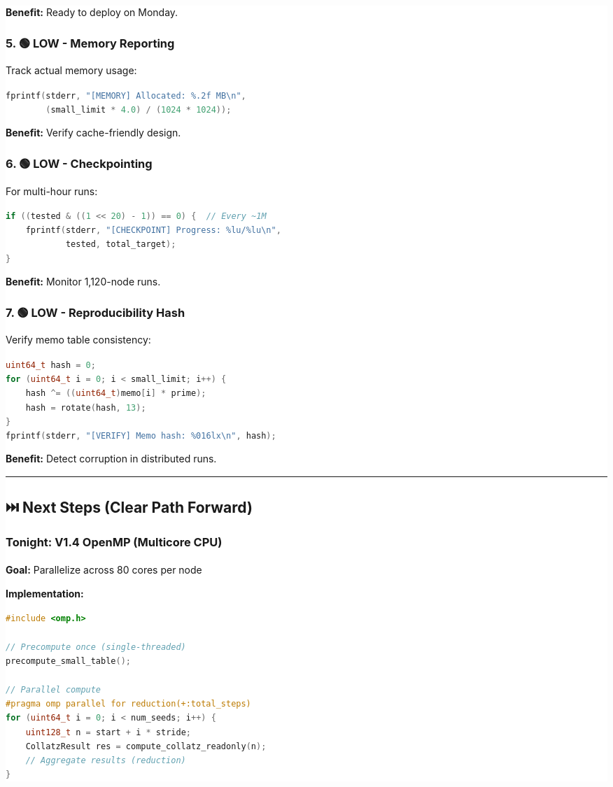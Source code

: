 **Benefit:** Ready to deploy on Monday.

### 5. 🟢 **LOW - Memory Reporting**
Track actual memory usage:
```cpp
fprintf(stderr, "[MEMORY] Allocated: %.2f MB\n",
        (small_limit * 4.0) / (1024 * 1024));
```

**Benefit:** Verify cache-friendly design.

### 6. 🟢 **LOW - Checkpointing**
For multi-hour runs:
```cpp
if ((tested & ((1 << 20) - 1)) == 0) {  // Every ~1M
    fprintf(stderr, "[CHECKPOINT] Progress: %lu/%lu\n", 
            tested, total_target);
}
```

**Benefit:** Monitor 1,120-node runs.

### 7. 🟢 **LOW - Reproducibility Hash**
Verify memo table consistency:
```cpp
uint64_t hash = 0;
for (uint64_t i = 0; i < small_limit; i++) {
    hash ^= ((uint64_t)memo[i] * prime);
    hash = rotate(hash, 13);
}
fprintf(stderr, "[VERIFY] Memo hash: %016lx\n", hash);
```

**Benefit:** Detect corruption in distributed runs.

---

## ⏭️ Next Steps (Clear Path Forward)

### Tonight: V1.4 OpenMP (Multicore CPU)
**Goal:** Parallelize across 80 cores per node

**Implementation:**
```cpp
#include <omp.h>

// Precompute once (single-threaded)
precompute_small_table();

// Parallel compute
#pragma omp parallel for reduction(+:total_steps)
for (uint64_t i = 0; i < num_seeds; i++) {
    uint128_t n = start + i * stride;
    CollatzResult res = compute_collatz_readonly(n);
    // Aggregate results (reduction)
}
```
